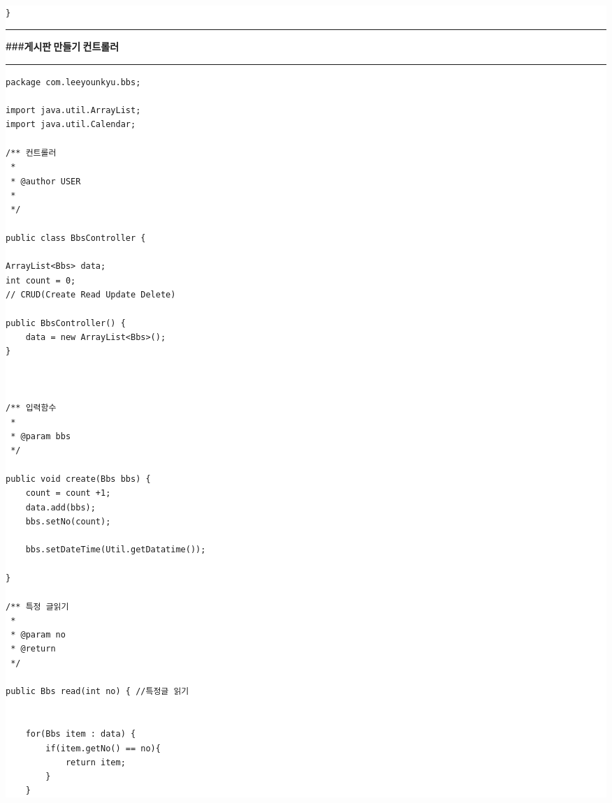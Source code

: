 
    
    
    

	}

***
###**게시판 만들기 컨트롤러**
***
	package com.leeyounkyu.bbs;
	
	import java.util.ArrayList;
	import java.util.Calendar;
	
	/** 컨트롤러
	 * 
	 * @author USER
	 *
	 */
	
	public class BbsController {
	
	ArrayList<Bbs> data;
    int count = 0;
	// CRUD(Create Read Update Delete)
	
	public BbsController() {
		data = new ArrayList<Bbs>();
	}
	

	
	/** 입력함수
	 * 
	 * @param bbs
	 */
	
	public void create(Bbs bbs) {
		count = count +1;
		data.add(bbs);
		bbs.setNo(count);
	
		bbs.setDateTime(Util.getDatatime());
				
	}
	
	/** 특정 글읽기
	 * 
	 * @param no
	 * @return
	 */
	
	public Bbs read(int no) { //특정글 읽기
	
		
		for(Bbs item : data) {
			if(item.getNo() == no){
				return item;
			}
		}
		